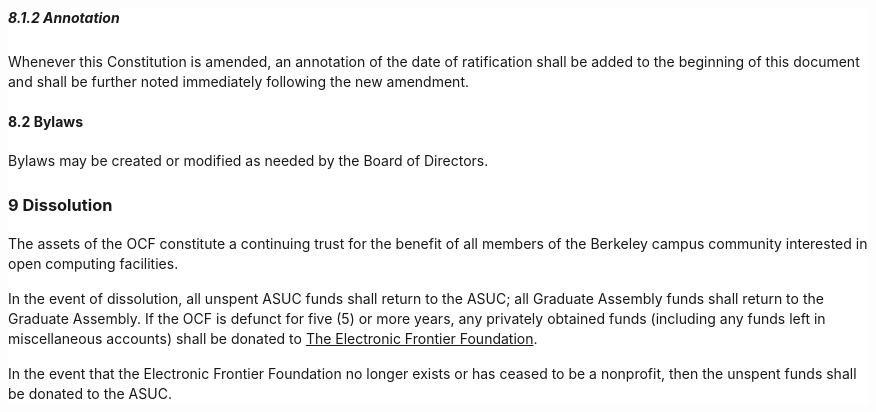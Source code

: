 
##### 8.1.2 Annotation
Whenever this Constitution is amended, an annotation of the date of
ratification shall be added to the beginning of this document and shall be
further noted immediately following the new amendment.


#### 8.2 Bylaws
Bylaws may be created or modified as needed by the Board of Directors.


### 9  Dissolution
The assets of the OCF constitute a continuing trust for the benefit of all
members of the Berkeley campus community interested in open computing
facilities.


In the event of dissolution, all unspent ASUC funds shall
return to the ASUC; all Graduate Assembly funds shall return to the Graduate
Assembly. If the OCF is defunct for five (5) or more years, any
privately obtained funds (including any funds left in miscellaneous accounts)
shall be donated to [The Electronic
Frontier Foundation](https://www.eff.org/about).

In the event that the Electronic Frontier Foundation no longer exists or has
ceased to be a nonprofit, then the unspent funds shall be donated to the ASUC.
